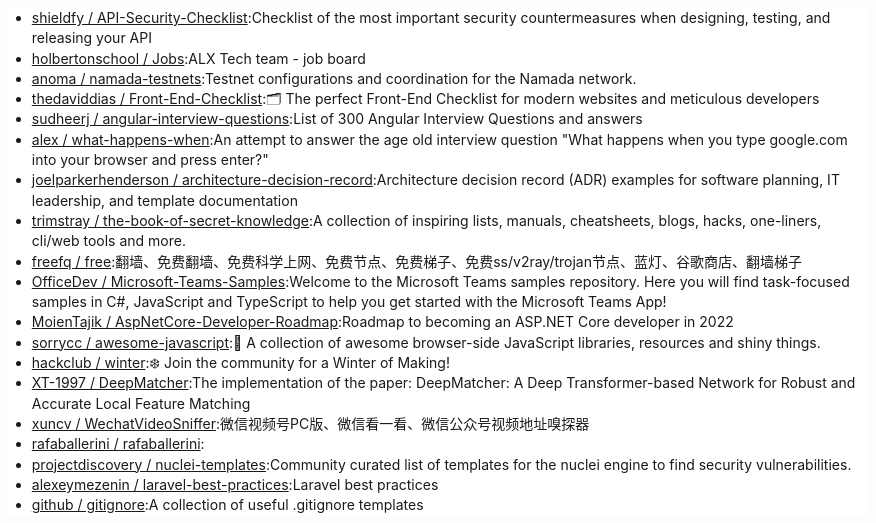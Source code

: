 * [shieldfy / API-Security-Checklist](https://github.com/shieldfy/API-Security-Checklist):Checklist of the most important security countermeasures when designing, testing, and releasing your API
* [holbertonschool / Jobs](https://github.com/holbertonschool/Jobs):ALX Tech team - job board
* [anoma / namada-testnets](https://github.com/anoma/namada-testnets):Testnet configurations and coordination for the Namada network.
* [thedaviddias / Front-End-Checklist](https://github.com/thedaviddias/Front-End-Checklist):🗂
The perfect Front-End Checklist for modern websites and meticulous developers
* [sudheerj / angular-interview-questions](https://github.com/sudheerj/angular-interview-questions):List of 300 Angular Interview Questions and answers
* [alex / what-happens-when](https://github.com/alex/what-happens-when):An attempt to answer the age old interview question "What happens when you type google.com into your browser and press enter?"
* [joelparkerhenderson / architecture-decision-record](https://github.com/joelparkerhenderson/architecture-decision-record):Architecture decision record (ADR) examples for software planning, IT leadership, and template documentation
* [trimstray / the-book-of-secret-knowledge](https://github.com/trimstray/the-book-of-secret-knowledge):A collection of inspiring lists, manuals, cheatsheets, blogs, hacks, one-liners, cli/web tools and more.
* [freefq / free](https://github.com/freefq/free):翻墙、免费翻墙、免费科学上网、免费节点、免费梯子、免费ss/v2ray/trojan节点、蓝灯、谷歌商店、翻墙梯子
* [OfficeDev / Microsoft-Teams-Samples](https://github.com/OfficeDev/Microsoft-Teams-Samples):Welcome to the Microsoft Teams samples repository. Here you will find task-focused samples in C#, JavaScript and TypeScript to help you get started with the Microsoft Teams App!
* [MoienTajik / AspNetCore-Developer-Roadmap](https://github.com/MoienTajik/AspNetCore-Developer-Roadmap):Roadmap to becoming an ASP.NET Core developer in 2022
* [sorrycc / awesome-javascript](https://github.com/sorrycc/awesome-javascript):🐢
A collection of awesome browser-side JavaScript libraries, resources and shiny things.
* [hackclub / winter](https://github.com/hackclub/winter):❄️
Join the community for a Winter of Making!
* [XT-1997 / DeepMatcher](https://github.com/XT-1997/DeepMatcher):The implementation of the paper: DeepMatcher: A Deep Transformer-based Network for Robust and Accurate Local Feature Matching
* [xuncv / WechatVideoSniffer](https://github.com/xuncv/WechatVideoSniffer):微信视频号PC版、微信看一看、微信公众号视频地址嗅探器
* [rafaballerini / rafaballerini](https://github.com/rafaballerini/rafaballerini):
* [projectdiscovery / nuclei-templates](https://github.com/projectdiscovery/nuclei-templates):Community curated list of templates for the nuclei engine to find security vulnerabilities.
* [alexeymezenin / laravel-best-practices](https://github.com/alexeymezenin/laravel-best-practices):Laravel best practices
* [github / gitignore](https://github.com/github/gitignore):A collection of useful .gitignore templates
